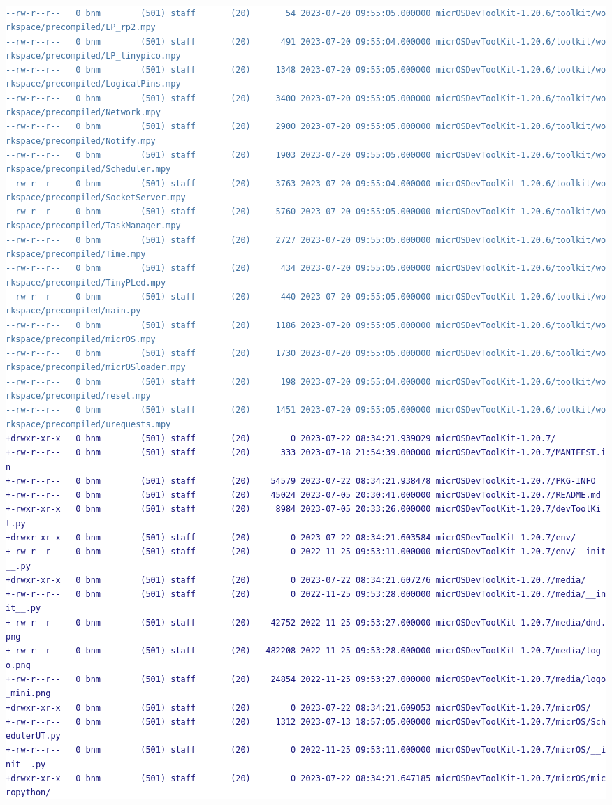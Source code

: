 ```diff
--rw-r--r--   0 bnm        (501) staff       (20)       54 2023-07-20 09:55:05.000000 micrOSDevToolKit-1.20.6/toolkit/workspace/precompiled/LP_rp2.mpy
--rw-r--r--   0 bnm        (501) staff       (20)      491 2023-07-20 09:55:04.000000 micrOSDevToolKit-1.20.6/toolkit/workspace/precompiled/LP_tinypico.mpy
--rw-r--r--   0 bnm        (501) staff       (20)     1348 2023-07-20 09:55:05.000000 micrOSDevToolKit-1.20.6/toolkit/workspace/precompiled/LogicalPins.mpy
--rw-r--r--   0 bnm        (501) staff       (20)     3400 2023-07-20 09:55:05.000000 micrOSDevToolKit-1.20.6/toolkit/workspace/precompiled/Network.mpy
--rw-r--r--   0 bnm        (501) staff       (20)     2900 2023-07-20 09:55:05.000000 micrOSDevToolKit-1.20.6/toolkit/workspace/precompiled/Notify.mpy
--rw-r--r--   0 bnm        (501) staff       (20)     1903 2023-07-20 09:55:05.000000 micrOSDevToolKit-1.20.6/toolkit/workspace/precompiled/Scheduler.mpy
--rw-r--r--   0 bnm        (501) staff       (20)     3763 2023-07-20 09:55:04.000000 micrOSDevToolKit-1.20.6/toolkit/workspace/precompiled/SocketServer.mpy
--rw-r--r--   0 bnm        (501) staff       (20)     5760 2023-07-20 09:55:05.000000 micrOSDevToolKit-1.20.6/toolkit/workspace/precompiled/TaskManager.mpy
--rw-r--r--   0 bnm        (501) staff       (20)     2727 2023-07-20 09:55:05.000000 micrOSDevToolKit-1.20.6/toolkit/workspace/precompiled/Time.mpy
--rw-r--r--   0 bnm        (501) staff       (20)      434 2023-07-20 09:55:05.000000 micrOSDevToolKit-1.20.6/toolkit/workspace/precompiled/TinyPLed.mpy
--rw-r--r--   0 bnm        (501) staff       (20)      440 2023-07-20 09:55:05.000000 micrOSDevToolKit-1.20.6/toolkit/workspace/precompiled/main.py
--rw-r--r--   0 bnm        (501) staff       (20)     1186 2023-07-20 09:55:05.000000 micrOSDevToolKit-1.20.6/toolkit/workspace/precompiled/micrOS.mpy
--rw-r--r--   0 bnm        (501) staff       (20)     1730 2023-07-20 09:55:05.000000 micrOSDevToolKit-1.20.6/toolkit/workspace/precompiled/micrOSloader.mpy
--rw-r--r--   0 bnm        (501) staff       (20)      198 2023-07-20 09:55:04.000000 micrOSDevToolKit-1.20.6/toolkit/workspace/precompiled/reset.mpy
--rw-r--r--   0 bnm        (501) staff       (20)     1451 2023-07-20 09:55:05.000000 micrOSDevToolKit-1.20.6/toolkit/workspace/precompiled/urequests.mpy
+drwxr-xr-x   0 bnm        (501) staff       (20)        0 2023-07-22 08:34:21.939029 micrOSDevToolKit-1.20.7/
+-rw-r--r--   0 bnm        (501) staff       (20)      333 2023-07-18 21:54:39.000000 micrOSDevToolKit-1.20.7/MANIFEST.in
+-rw-r--r--   0 bnm        (501) staff       (20)    54579 2023-07-22 08:34:21.938478 micrOSDevToolKit-1.20.7/PKG-INFO
+-rw-r--r--   0 bnm        (501) staff       (20)    45024 2023-07-05 20:30:41.000000 micrOSDevToolKit-1.20.7/README.md
+-rwxr-xr-x   0 bnm        (501) staff       (20)     8984 2023-07-05 20:33:26.000000 micrOSDevToolKit-1.20.7/devToolKit.py
+drwxr-xr-x   0 bnm        (501) staff       (20)        0 2023-07-22 08:34:21.603584 micrOSDevToolKit-1.20.7/env/
+-rw-r--r--   0 bnm        (501) staff       (20)        0 2022-11-25 09:53:11.000000 micrOSDevToolKit-1.20.7/env/__init__.py
+drwxr-xr-x   0 bnm        (501) staff       (20)        0 2023-07-22 08:34:21.607276 micrOSDevToolKit-1.20.7/media/
+-rw-r--r--   0 bnm        (501) staff       (20)        0 2022-11-25 09:53:28.000000 micrOSDevToolKit-1.20.7/media/__init__.py
+-rw-r--r--   0 bnm        (501) staff       (20)    42752 2022-11-25 09:53:27.000000 micrOSDevToolKit-1.20.7/media/dnd.png
+-rw-r--r--   0 bnm        (501) staff       (20)   482208 2022-11-25 09:53:28.000000 micrOSDevToolKit-1.20.7/media/logo.png
+-rw-r--r--   0 bnm        (501) staff       (20)    24854 2022-11-25 09:53:27.000000 micrOSDevToolKit-1.20.7/media/logo_mini.png
+drwxr-xr-x   0 bnm        (501) staff       (20)        0 2023-07-22 08:34:21.609053 micrOSDevToolKit-1.20.7/micrOS/
+-rw-r--r--   0 bnm        (501) staff       (20)     1312 2023-07-13 18:57:05.000000 micrOSDevToolKit-1.20.7/micrOS/SchedulerUT.py
+-rw-r--r--   0 bnm        (501) staff       (20)        0 2022-11-25 09:53:11.000000 micrOSDevToolKit-1.20.7/micrOS/__init__.py
+drwxr-xr-x   0 bnm        (501) staff       (20)        0 2023-07-22 08:34:21.647185 micrOSDevToolKit-1.20.7/micrOS/micropython/
```
